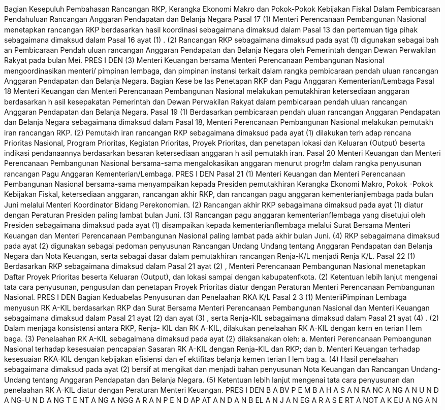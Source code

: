 Bagian Kesepuluh Pembahasan Rancangan RKP, Kerangka Ekonomi Makro dan Pokok-Pokok Kebijakan Fiskal Dalam Pembicaraan Pendahuluan Rancangan Anggaran Pendapatan dan Belanja Negara
Pasal 17
(1) Menteri Perencanaan Pembangunan Nasional menetapkan rancangan RKP berdasarkan hasil koordinasi sebagaimana dimaksud dalam Pasal 13 dan pertemuan tiga pihak sebagaimana dimaksud dalam Pasal 16 ayat (1) .
(2) Rancangan RKP sebagaimana dimaksud pada ayat (1) digunakan sebagai bah an Pembicaraan Pendah uluan rancangan Anggaran Pendapatan dan Belanja Negara oleh Pemerintah dengan Dewan Perwakilan Rakyat pada bulan Mei. PRES I DEN (3) Menteri Keuangan bersama Menteri Perencanaan Pembangunan Nasional mengoordinasikan menteri/ pimpinan lembaga, dan pimpinan instansi terkait dalam rangka pembicaraan pendah uluan rancangan Anggaran Pendapatan dan Belanja Negara. Bagian Kese be las Penetapan RKP dan Pagu Anggaran Kementerian/Lembaga
Pasal 18
Menteri Keuangan dan Menteri Perencanaan Pembangunan Nasional melakukan pemutakhiran ketersediaan anggaran berdasarkan h asil kesepakatan Pemerintah dan Dewan Perwakilan Rakyat dalam pembicaraan pendah uluan rancangan Anggaran Pendapatan dan Belanja Negara.
Pasal 19
(1) Berdasarkan pembicaraan pendah uluan rancangan Anggaran Pendapatan dan Belanja Negara sebagaimana dimaksud dalam Pasal 18, Menteri Perencanaan Pembangunan Nasional melakukan pemutakh iran rancangan RKP.
(2) Pemutakh iran rancangan RKP sebagaimana dimaksud pada ayat (1) dilakukan terh adap rencana Prioritas Nasional, Program Prioritas, Kegiatan Prioritas, Proyek Prioritas, dan penetapan lokasi dan Keluaran (Output) beserta indikasi pendanaannya berdasarkan besaran ketersediaan anggaran h asil pemutakh iran.
Pasal 20
Menteri Keuangan dan Menteri Perencanaan Pembangunan Nasional bersama-sama mengalokasikan anggaran menurut progr!m dalam rangka penyusunan rancangan Pagu Anggaran Kementerian/Lembaga. PRES I DEN
Pasal 21
(1) Menteri Keuangan dan Menteri Perencanaan Pembangunan Nasional bersama-sama menyampaikan kepada Presiden pemutakhiran Kerangka Ekonomi Makro, Pokok -Pokok Kebijakan Fiskal, ketersediaan anggaran, rancangan akhir RKP, dan rancangan pagu anggaran kementerianjlembaga pada bulan Juni melalui Menteri Koordinator Bidang Perekonomian.
(2) Rancangan akhir RKP sebagaimana dimaksud pada ayat (1) diatur dengan Peraturan Presiden paling lambat bulan Juni.
(3) Rancangan pagu anggaran kementerianflembaga yang disetujui oleh Presiden sebagaimana dimaksud pada ayat (1) disampaikan kepada kementerianflembaga melalui Surat Bersama Menteri Keuangan dan Menteri Perencanaan Pembangunan Nasional paling lambat pada akhir bulan Juni.
(4) RKP sebagaimana dimaksud pada ayat (2) digunakan sebagai pedoman penyusunan Rancangan Undang­ Undang tentang Anggaran Pendapatan dan Belanja Negara dan Nota Keuangan, serta sebagai dasar dalam pemutakhiran rancangan Renja-K/L menjadi Renja­ K/L.
Pasal 22
(1) Berdasarkan RKP sebagaimana dimaksud dalam Pasal 21 ayat (2) , Menteri Perencanaan Pembangunan Nasional menetapkan Daftar Proyek Prioritas beserta Keluaran (Output), dan lokasi sampai dengan kabupatenfkota.
(2) Ketentuan lebih lanjut mengenai tata cara penyusunan, pengusulan dan penetapan Proyek Prioritas diatur dengan Peraturan Menteri Perencanaan Pembangunan Nasional. PRES I DEN
Bagian Keduabelas Penyusunan dan Penelaahan RKA K/L Pasal 2 3 (1) MenteriiPimpinan Lembaga menyusun RK A-KIL berdasarkan RKP dan Surat Bersama Menteri Perencanaan Pembangunan Nasional dan Menteri Keuangan sebagaimana dimaksud dalam Pasal 21 ayat (2) dan ayat (3) , serta Renja-KIL sebagaimana dimaksud dalam Pasal 21 ayat (4) .
(2) Dalam menjaga konsistensi antara RKP, Renja- KIL dan RK A-KIL, dilakukan penelaahan RK A-KIL dengan kern en terian I lem baga.
(3) Penelaahan RK A-KIL sebagaimana dimaksud pada ayat (2) dilaksanakan oleh:
a. Menteri Perencanaan Pembangunan Nasional terhadap kesesuaian pencapaian Sasaran RK A-KIL dengan Renja-KIL dan RKP; dan
b. Menteri Keuangan terhadap kesesuaian RKA-KIL dengan kebijakan efisiensi dan ef ektifitas belanja kemen terian I lem bag a.
(4) Hasil penelaahan sebagaimana dimaksud pada ayat (2) bersif at mengikat dan menjadi bahan penyusunan Nota Keuangan dan Rancangan Undang- Undang tentang Anggaran Pendapatan dan Belanja Negara.
(5) Ketentuan lebih lanjut mengenai tata cara penyusunan dan penelaahan RK A-KIL diatur dengan Peraturan Menteri Keuangan. PRES I DEN B A BV P E M B A H A S A N RA NC A NG A N U N D A NG-U N D A NG T E NT A NG A NGG A R A N P E N D AP AT A N D A N B EL A N J A N EG A R A S E RT A NOT A K EU A NG A N